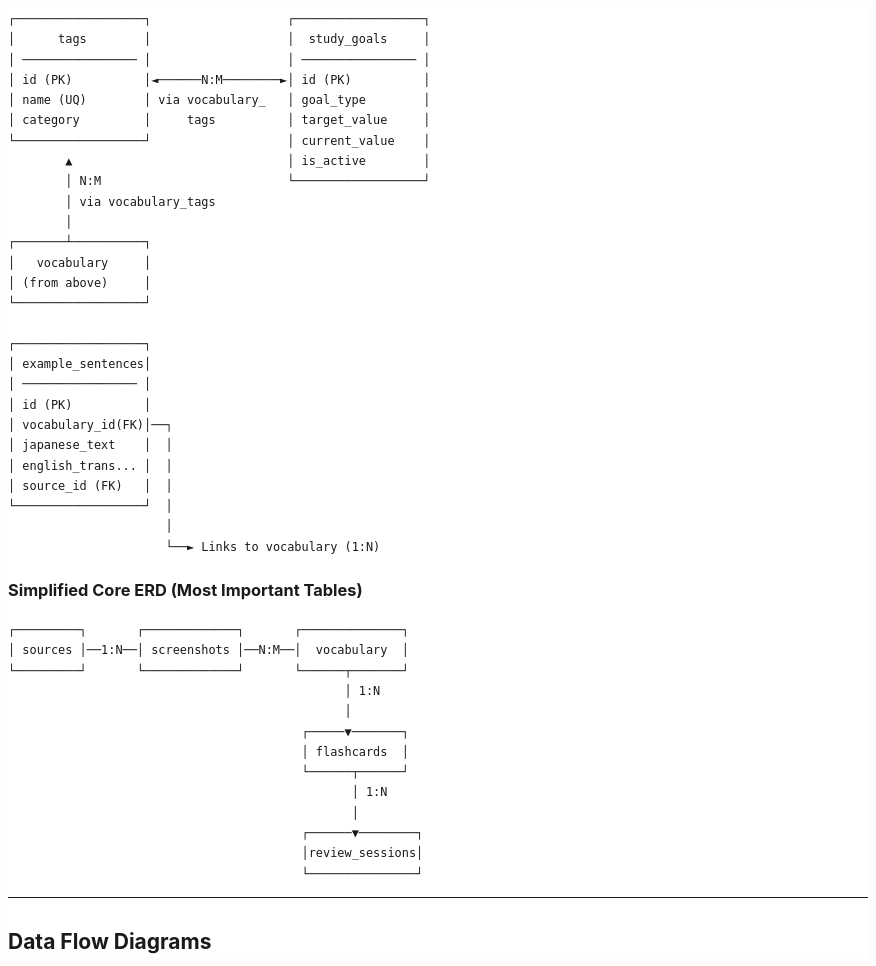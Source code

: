 ```
┌──────────────────┐                   ┌──────────────────┐
│      tags        │                   │  study_goals     │
│ ──────────────── │                   │ ──────────────── │
│ id (PK)          │◄──────N:M────────►│ id (PK)          │
│ name (UQ)        │ via vocabulary_   │ goal_type        │
│ category         │     tags          │ target_value     │
└──────────────────┘                   │ current_value    │
        ▲                              │ is_active        │
        │ N:M                          └──────────────────┘
        │ via vocabulary_tags
        │
┌───────┴──────────┐
│   vocabulary     │
│ (from above)     │
└──────────────────┘

┌──────────────────┐
│ example_sentences│
│ ──────────────── │
│ id (PK)          │
│ vocabulary_id(FK)│──┐
│ japanese_text    │  │
│ english_trans... │  │
│ source_id (FK)   │  │
└──────────────────┘  │
                      │
                      └──► Links to vocabulary (1:N)
```

### Simplified Core ERD (Most Important Tables)

```
┌─────────┐       ┌─────────────┐       ┌──────────────┐
│ sources │──1:N──│ screenshots │──N:M──│  vocabulary  │
└─────────┘       └─────────────┘       └──────┬───────┘
                                               │ 1:N
                                               │
                                         ┌─────▼───────┐
                                         │ flashcards  │
                                         └──────┬──────┘
                                                │ 1:N
                                                │
                                         ┌──────▼────────┐
                                         │review_sessions│
                                         └───────────────┘
```

---

## Data Flow Diagrams
